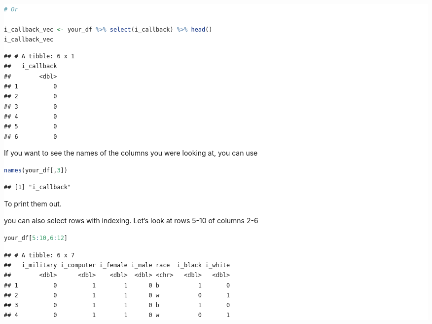 ``` r
# Or

i_callback_vec <- your_df %>% select(i_callback) %>% head()
i_callback_vec
```

    ## # A tibble: 6 x 1
    ##   i_callback
    ##        <dbl>
    ## 1          0
    ## 2          0
    ## 3          0
    ## 4          0
    ## 5          0
    ## 6          0

If you want to see the names of the columns you were looking at, you can
use

``` r
names(your_df[,3])
```

    ## [1] "i_callback"

To print them out.

you can also select rows with indexing. Let’s look at rows 5-10 of
columns 2-6

``` r
your_df[5:10,6:12]
```

    ## # A tibble: 6 x 7
    ##   i_military i_computer i_female i_male race  i_black i_white
    ##        <dbl>      <dbl>    <dbl>  <dbl> <chr>   <dbl>   <dbl>
    ## 1          0          1        1      0 b           1       0
    ## 2          0          1        1      0 w           0       1
    ## 3          0          1        1      0 b           1       0
    ## 4          0          1        1      0 w           0       1
